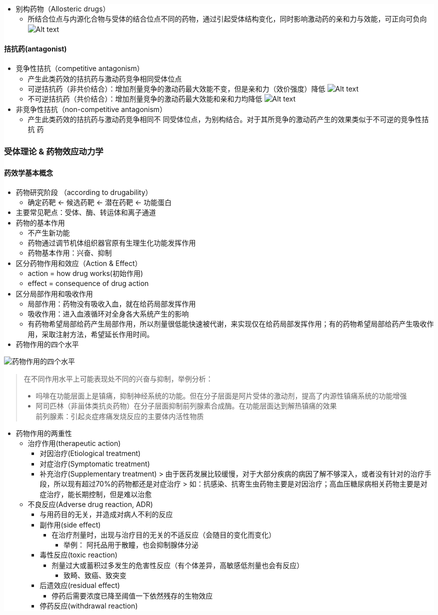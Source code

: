 + 别构药物（Allosteric drugs）
  + 所结合位点与内源化合物与受体的结合位点不同的药物，通过引起受体结构变化，同时影响激动药的亲和力与效能，可正向可负向
    ![Alt text](image-41.png)

#### 拮抗药(antagonist)

+ 竞争性拮抗（competitive antagonism）
  + 产生此类药效的拮抗药与激动药竞争相同受体位点
  + 可逆拮抗药（非共价结合）：增加剂量竞争的激动药最大效能不变，但是亲和力（效价强度）降低
    ![Alt text](image-42.png)
  + 不可逆拮抗药（共价结合）：增加剂量竞争的激动药最大效能和亲和力均降低
    ![Alt text](image-43.png)
+ 非竞争性拮抗（non-competitive antagonism）
  + 产生此类药效的拮抗药与激动药竞争相同不
同受体位点，为别构结合。对于其所竞争的激动药产生的效果类似于不可逆的竞争性拮抗
药

### 受体理论 & 药物效应动力学

#### 药效学基本概念

+ 药物研究阶段 （according to drugability）
  + 确定药靶 <- 候选药靶 <- 潜在药靶 <- 功能蛋白
+ 主要常见靶点：受体、酶、转运体和离子通道
+ 药物的基本作用
  + 不产生新功能
  + 药物通过调节机体组织器官原有生理生化功能发挥作用
  + 药物基本作用：兴奋、抑制
+ 区分药物作用和效应（Action & Effect）
  + action = how drug works(初始作用)
  + effect = consequence of drug action
+ 区分局部作用和吸收作用
  + 局部作用：药物没有吸收入血，就在给药局部发挥作用
  + 吸收作用：进入血液循环对全身各大系统产生的影响
  + 有药物希望局部给药产生局部作用，所以剂量很低能快速被代谢，来实现仅在给药局部发挥作用；有的药物希望局部给药产生吸收作用，采取注射方法，希望延长作用时间。
+ 药物作用的四个水平

![药物作用的四个水平](image-18.png)

> 在不同作用水平上可能表现处不同的兴奋与抑制，举例分析：  
>
> + 吗啡在功能层面上是镇痛，抑制神经系统的功能。但在分子层面是阿片受体的激动剂，提高了内源性镇痛系统的功能增强  
> + 阿司匹林（非甾体类抗炎药物）在分子层面抑制前列腺素合成酶。在功能层面达到解热镇痛的效果  
> 前列腺素：引起炎症疼痛发烧反应的主要体内活性物质

+ 药物作用的两重性
  + 治疗作用(therapeutic action)
    + 对因治疗(Etiological treatment)
    + 对症治疗(Symptomatic treatment)
    + 补充治疗(Supplementary treatment)
            > 由于医药发展比较缓慢，对于大部分疾病的病因了解不够深入，或者没有针对的治疗手段，所以现有超过70%的药物都还是对症治疗
            > 如：抗感染、抗寄生虫药物主要是对因治疗；高血压糖尿病相关药物主要是对症治疗，能长期控制，但是难以治愈
  + 不良反应(Adverse drug reaction, ADR)
    + 与用药目的无关，并造成对病人不利的反应
    + 副作用(side effect)
      + 在治疗剂量时，出现与治疗目的无关的不适反应（会随目的变化而变化）
        + 举例： 阿托品用于散瞳，也会抑制腺体分泌
    + 毒性反应(toxic reaction)
      + 剂量过大或蓄积过多发生的危害性反应（有个体差异，高敏感低剂量也会有反应）
        + 致畸、致癌、致突变
    + 后遗效应(residual effect)
      + 停药后需要浓度已降至阈值一下依然残存的生物效应
    + 停药反应(withdrawal reaction)